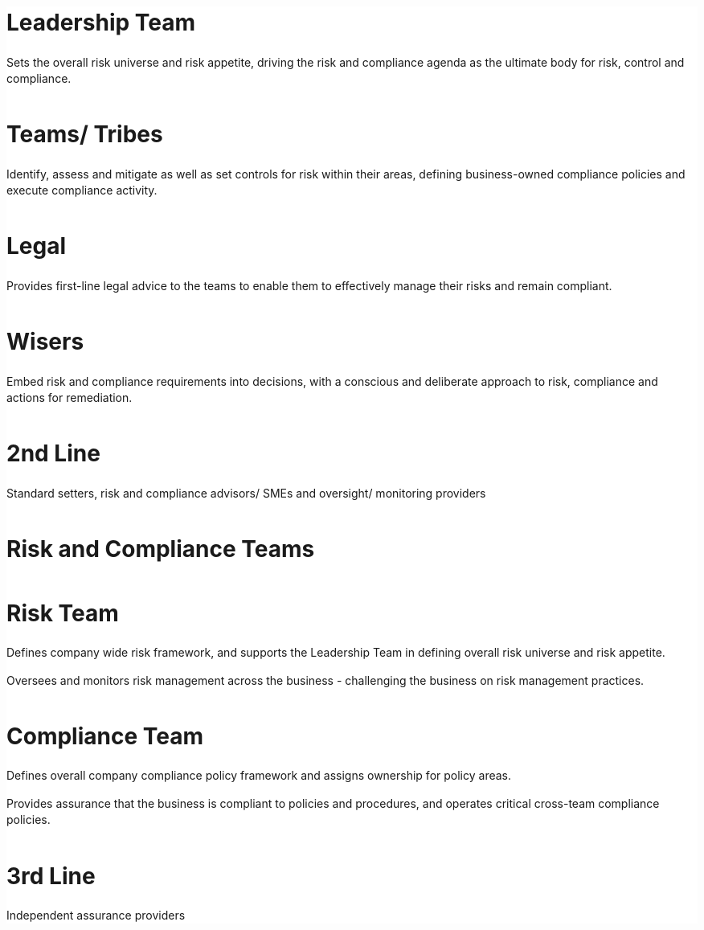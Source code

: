 # Leadership Team  

Sets the overall risk universe and risk appetite, driving the risk and compliance agenda as the ultimate body for risk, control and compliance.  

# Teams/ Tribes  

Identify, assess and mitigate as well as set controls for risk within their areas, defining business-owned compliance policies and execute compliance activity.  

# Legal  

Provides first-line legal advice to the teams to enable them to effectively manage their risks and remain compliant.  

# Wisers  

Embed risk and compliance requirements into decisions, with a conscious and deliberate approach to risk, compliance and actions for remediation.  

# 2nd Line  

Standard setters, risk and compliance advisors/ SMEs and oversight/ monitoring providers  

# Risk and Compliance Teams  

# Risk Team  

Defines company wide risk framework, and supports the Leadership Team in defining overall risk universe and risk appetite.  

Oversees and monitors risk management across the business - challenging the business on risk management practices.  

# Compliance Team  

Defines overall company compliance policy framework and assigns ownership for policy areas.  

Provides assurance that the business is compliant to policies and procedures, and operates critical cross-team compliance policies.  

# 3rd Line  

Independent assurance providers  
